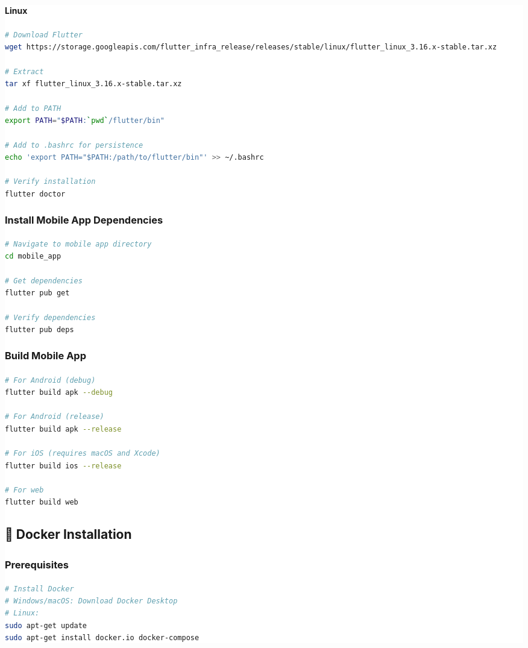 #### Linux
```bash
# Download Flutter
wget https://storage.googleapis.com/flutter_infra_release/releases/stable/linux/flutter_linux_3.16.x-stable.tar.xz

# Extract
tar xf flutter_linux_3.16.x-stable.tar.xz

# Add to PATH
export PATH="$PATH:`pwd`/flutter/bin"

# Add to .bashrc for persistence
echo 'export PATH="$PATH:/path/to/flutter/bin"' >> ~/.bashrc

# Verify installation
flutter doctor
```

### Install Mobile App Dependencies
```bash
# Navigate to mobile app directory
cd mobile_app

# Get dependencies
flutter pub get

# Verify dependencies
flutter pub deps
```

### Build Mobile App
```bash
# For Android (debug)
flutter build apk --debug

# For Android (release)
flutter build apk --release

# For iOS (requires macOS and Xcode)
flutter build ios --release

# For web
flutter build web
```

## 🐳 Docker Installation

### Prerequisites
```bash
# Install Docker
# Windows/macOS: Download Docker Desktop
# Linux: 
sudo apt-get update
sudo apt-get install docker.io docker-compose
```
